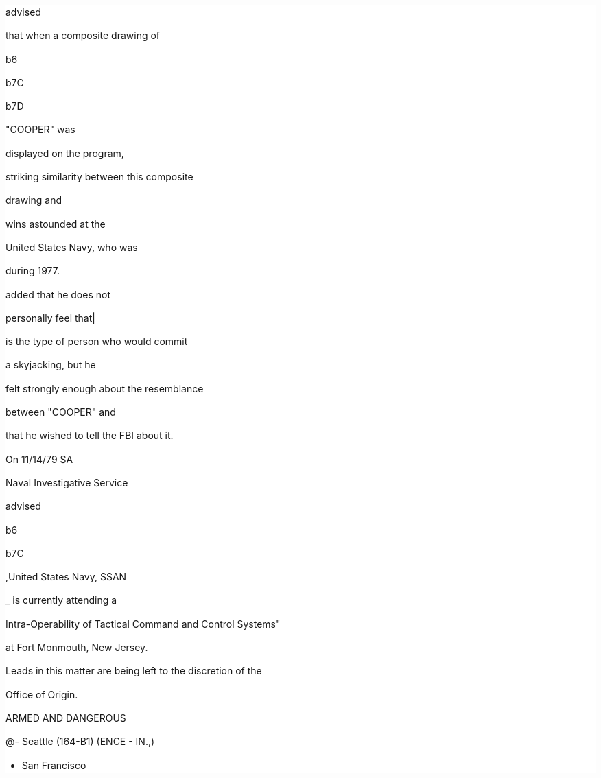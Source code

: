 advised

that when a composite drawing of

b6

b7C

b7D

"COOPER" was

displayed on the program,

striking similarity between this composite

drawing and

wins astounded at the

United States Navy, who was

during 1977.

added that he does not

personally feel that|

is the type of person who would commit

a skyjacking, but he

felt strongly enough about the resemblance

between "COOPER" and

that he wished to tell the FBI about it.

On 11/14/79 SA

Naval Investigative Service

advised

b6

b7C

,United States Navy, SSAN

_ is currently attending a

Intra-Operability of Tactical Command and Control Systems"

at Fort Monmouth, New Jersey.

Leads in this matter are being left to the discretion of the

Office of Origin.

ARMED AND DANGEROUS

@- Seattle (164-B1) (ENCE - IN.,)

- San Francisco
